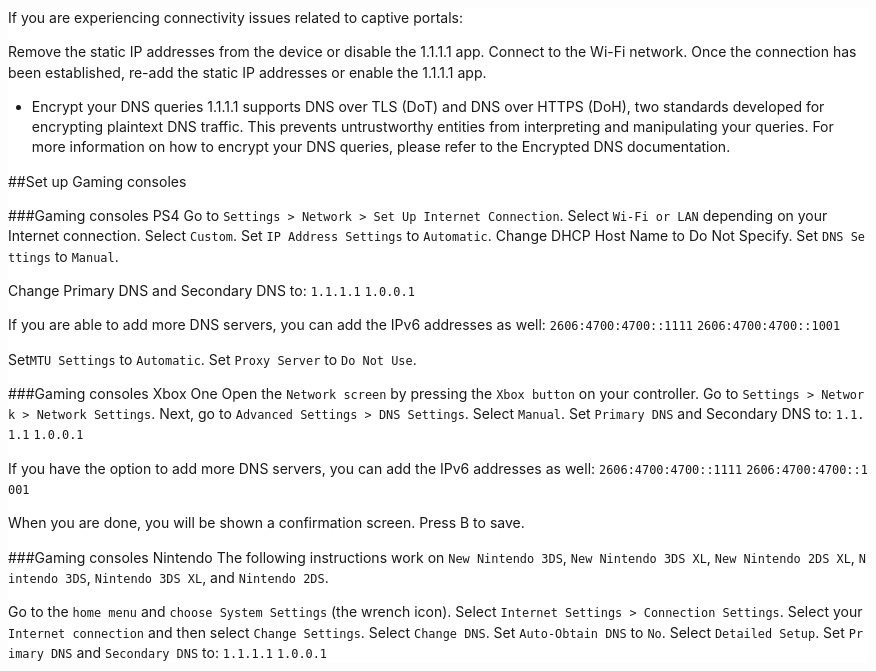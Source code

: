 If you are experiencing connectivity issues related to captive portals:

Remove the static IP addresses from the device or disable the 1.1.1.1 app.
Connect to the Wi-Fi network.
Once the connection has been established, re-add the static IP addresses or enable the 1.1.1.1 app.

* Encrypt your DNS queries
1.1.1.1 supports DNS over TLS (DoT) and DNS over HTTPS (DoH), two standards developed for encrypting plaintext DNS traffic. This prevents untrustworthy entities from interpreting and manipulating your queries. For more information on how to encrypt your DNS queries, please refer to the Encrypted DNS documentation.

##Set up Gaming consoles

###Gaming consoles PS4
Go to `Settings > Network > Set Up Internet Connection`.
Select `Wi-Fi or LAN` depending on your Internet connection.
Select `Custom`.
Set `IP Address Settings` to `Automatic`.
Change DHCP Host Name to Do Not Specify.
Set `DNS Settings` to `Manual`.

Change Primary DNS and Secondary DNS to:
`1.1.1.1`
`1.0.0.1`

If you are able to add more DNS servers, you can add the IPv6 addresses as well:
`2606:4700:4700::1111`
`2606:4700:4700::1001`

Set`MTU Settings` to `Automatic`.
Set `Proxy Server` to `Do Not Use`.

###Gaming consoles Xbox One
Open the `Network screen` by pressing the `Xbox button` on your controller.
Go to `Settings > Network > Network Settings`.
Next, go to `Advanced Settings > DNS Settings`.
Select `Manual`.
Set `Primary DNS` and Secondary DNS to:
`1.1.1.1`
`1.0.0.1`

If you have the option to add more DNS servers, you can add the IPv6 addresses as well:
`2606:4700:4700::1111`
`2606:4700:4700::1001`

When you are done, you will be shown a confirmation screen. Press B to save.

###Gaming consoles Nintendo
The following instructions work on `New Nintendo 3DS`, `New Nintendo 3DS XL`, `New Nintendo 2DS XL`, `Nintendo 3DS`, `Nintendo 3DS XL`, and `Nintendo 2DS`.

Go to the `home menu` and `choose System Settings` (the wrench icon).
Select `Internet Settings > Connection Settings`.
Select your `Internet connection` and then select `Change Settings`.
Select `Change DNS`.
Set `Auto-Obtain DNS` to `No`.
Select `Detailed Setup`.
Set `Primary DNS` and `Secondary DNS` to:
`1.1.1.1`
`1.0.0.1`
